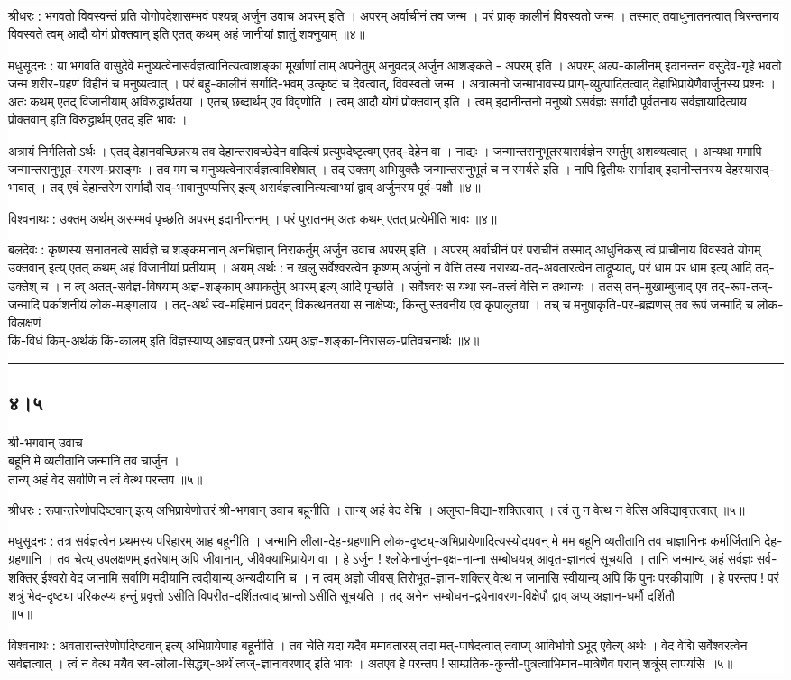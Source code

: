 श्रीधरः : भगवतो विवस्वन्तं प्रति योगोपदेशासम्भवं पश्यन्न् अर्जुन उवाच अपरम् इति । अपरम् अर्वाचीनं तव जन्म । परं प्राक् कालीनं विवस्वतो जन्म । तस्मात् तवाधुनातनत्वात् चिरन्तनाय विवस्वते त्वम् आदौ योगं प्रोक्तवान् इति एतत् कथम् अहं जानीयां ज्ञातुं शक्नुयाम् ॥४॥  
    
मधुसूदनः : या भगवति वासुदेवे मनुष्यत्वेनासर्वज्ञत्वानित्यत्वाशङ्का मूर्खाणां ताम् अपनेतुम् अनुवदन्न् अर्जुन आशङ्कते - अपरम् इति । अपरम् अल्प-कालीनम् इदानन्तनं वसुदेव-गृहे भवतो जन्म शरीर-ग्रहणं विहीनं च मनुष्यत्वात् । परं बहु-कालीनं सर्गादि-भवम् उत्कृष्टं च देवत्वात्, विवस्वतो जन्म । अत्रात्मनो जन्माभावस्य प्राग्-व्युत्पादितत्वाद् देहाभिप्रायेणैवार्जुनस्य प्रश्नः । अतः कथम् एतद् विजानीयाम् अविरुद्धार्थतया । एतच् छब्दार्थम् एव विवृणोति । त्वम् आदौ योगं प्रोक्तवान् इति । त्वम् इदानीन्तनो मनुष्यो ऽसर्वज्ञः सर्गादौ पूर्वतनाय सर्वज्ञायादित्याय प्रोक्तवान् इति विरुद्धार्थम् एतद् इति भावः ।  
    
अत्रायं निर्गलितो ऽर्थः । एतद् देहानवच्छिन्नस्य तव देहान्तरावच्छेदेन वादित्यं प्रत्युपदेष्टृत्वम् एतद्-देहेन वा । नाद्यः । जन्मान्तरानुभूतस्यासर्वज्ञेन स्मर्तुम् अशक्यत्वात् । अन्यथा ममापि जन्मान्तरानुभूत-स्मरण-प्रसङ्गः । तव मम च मनुष्यत्वेनासर्वज्ञत्वाविशेषात् । तद् उक्तम् अभियुक्तैः जन्मान्तरानुभूतं च न स्मर्यते इति । नापि द्वितीयः सर्गादाव् इदानीन्तनस्य देहस्यासद्-भावात् । तद् एवं देहान्तरेण सर्गादौ सद्-भावानुपप्पत्तिर् इत्य् असर्वज्ञत्वानित्यत्वाभ्यां द्वाव् अर्जुनस्य पूर्व-पक्षौ ॥४॥  
    
विश्वनाथः : उक्तम् अर्थम् असम्भवं पृच्छति अपरम् इदानीन्तनम् । परं पुरातनम् अतः कथम् एतत् प्रत्येमीति भावः ॥४॥  
    
बलदेवः : कृष्णस्य सनातनत्वे सार्वज्ञे च शङ्कमानान् अनभिज्ञान् निराकर्तुम् अर्जुन उवाच अपरम् इति । अपरम् अर्वाचीनं परं पराचीनं तस्माद् आधुनिकस् त्वं प्राचीनाय विवस्वते योगम् उक्तवान् इत्य् एतत् कथम् अहं विजानीयां प्रतीयाम् । अयम् अर्थः : न खलु सर्वेश्वरत्वेन कृष्णम् अर्जुनो न वेत्ति तस्य नराख्य-तद्-अवतारत्वेन ताद्रूप्यात्, परं धाम परं धाम इत्य् आदि तद्-उक्तेश् च । न त्व् अतत्-सर्वज्ञ-विषयाम् अज्ञ-शङ्काम् अपाकर्तुम् अपरम् इत्य् आदि पृच्छति । सर्वेश्वरः स यथा स्व-तत्त्वं वेत्ति न तथान्यः । ततस् तन्-मुखाम्बुजाद् एव तद्-रूप-तज्-जन्मादि पर्काशनीयं लोक-मङ्गलाय । तद्-अर्थं स्व-महिमानं प्रवदन् विकत्थनतया स नाक्षेप्यः, किन्तु स्तवनीय एव कृपालुतया । तच् च मनुषाकृति-पर-ब्रह्मणस् तव रूपं जन्मादि च लोक-विलक्षणं  
किं-विधं किम्-अर्थकं किं-कालम् इति विज्ञस्याप्य् आज्ञवत् प्रश्नो ऽयम् अज्ञ-शङ्का-निरासक-प्रतिवचनार्थः ॥४॥  
    
__________________________________________________________  
    
## ४।५  
    
श्री-भगवान् उवाच  
बहूनि मे व्यतीतानि जन्मानि तव चार्जुन ।  
तान्य् अहं वेद सर्वाणि न त्वं वेत्थ परन्तप ॥५॥  
    
श्रीधरः : रूपान्तरेणोपदिष्टवान् इत्य् अभिप्रायेणोत्तरं श्री-भगवान् उवाच बहूनीति । तान्य् अहं वेद वेद्मि । अलुप्त-विद्या-शक्तित्वात् । त्वं तु न वेत्थ न वेत्सि अविद्यावृत्तत्वात् ॥५॥  
    
मधुसूदनः : तत्र सर्वज्ञत्वेन प्रथमस्य परिहारम् आह बहूनीति । जन्मानि लीला-देह-ग्रहणानि लोक-दृष्ट्य्-अभिप्रायेणादित्यस्योदयवन् मे मम बहूनि व्यतीतानि तव चाज्ञानिनः कर्मार्जितानि देह-ग्रहणानि । तव चेत्य् उपलक्षणम् इतरेषाम् अपि जीवानाम्, जीवैक्याभिप्रायेण वा । हे ऽर्जुन ! श्लोकेनार्जुन-वृक्ष-नाम्ना सम्बोधयन्न् आवृत-ज्ञानत्वं सूचयति । तानि जन्मान्य् अहं सर्वज्ञः सर्व-शक्तिर् ईश्वरो वेद जानामि सर्वाणि मदीयानि त्वदीयान्य् अन्यदीयानि च । न त्वम् अज्ञो जीवस् तिरोभूत-ज्ञान-शक्तिर् वेत्थ न जानासि स्वीयान्य् अपि किं पुनः परकीयाणि । हे परन्तप ! परं शत्रुं भेद-दृष्ट्या परिकल्प्य हन्तुं प्रवृत्तो ऽसीति विपरीत-दर्शितत्वाद् भ्रान्तो ऽसीति सूचयति । तद् अनेन सम्बोधन-द्वयेनावरण-विक्षेपौ द्वाव् अप्य् अज्ञान-धर्मौ दर्शितौ  
॥५॥  
    
विश्वनाथः : अवतारान्तरेणोपदिष्टवान् इत्य् अभिप्रायेणाह बहूनीति । तव चेति यदा यदैव ममावतारस् तदा मत्-पार्षदत्वात् तवाप्य् आविर्भावो ऽभूद् एवेत्य् अर्थः । वेद वेद्मि सर्वेश्वरत्वेन सर्वज्ञत्वात् । त्वं न वेत्थ मयैव स्व-लीला-सिद्ध्य्-अर्थं त्वज्-ज्ञानावरणाद् इति भावः । अतएव हे परन्तप ! साम्प्रतिक-कुन्ती-पुत्रत्वाभिमान-मात्रेणैव परान् शत्रूंस् तापयसि ॥५॥  
    